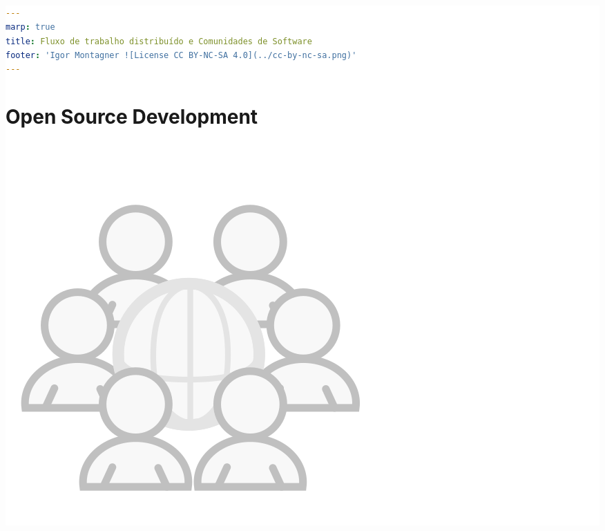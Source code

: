 ```yaml
---
marp: true
title: Fluxo de trabalho distribuído e Comunidades de Software
footer: 'Igor Montagner ![License CC BY-NC-SA 4.0](../cc-by-nc-sa.png)'
---
```


<style>
	footer {
		position: fixed;
		bottom: 10px;
		left: 1050px;
		width: 400px;
	}

	footer img {
		vertical-align: middle;
	}
</style>


Open Source Development
===

# ![height:350px](capa.png)
